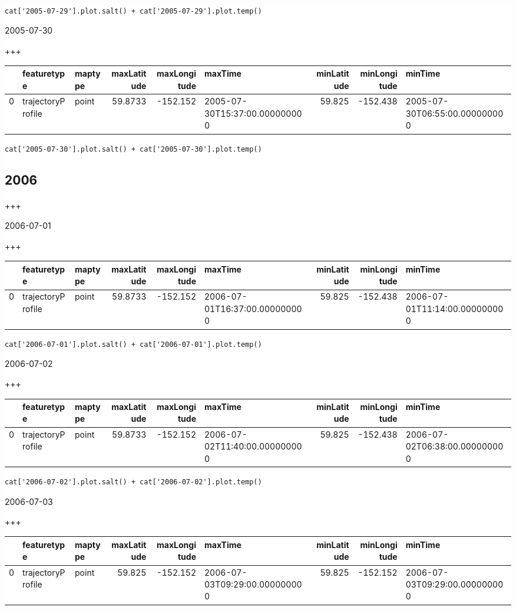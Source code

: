 
```{code-cell}
cat['2005-07-29'].plot.salt() + cat['2005-07-29'].plot.temp()
```

2005-07-30
        

+++

            
|    | featuretype       | maptype   |   maxLatitude |   maxLongitude | maxTime                       |   minLatitude |   minLongitude | minTime                       |
|---:|:------------------|:----------|--------------:|---------------:|:------------------------------|--------------:|---------------:|:------------------------------|
|  0 | trajectoryProfile | point     |       59.8733 |       -152.152 | 2005-07-30T15:37:00.000000000 |        59.825 |       -152.438 | 2005-07-30T06:55:00.000000000 |


```{code-cell}
cat['2005-07-30'].plot.salt() + cat['2005-07-30'].plot.temp()
```

## 2006

+++

2006-07-01
        

+++

            
|    | featuretype       | maptype   |   maxLatitude |   maxLongitude | maxTime                       |   minLatitude |   minLongitude | minTime                       |
|---:|:------------------|:----------|--------------:|---------------:|:------------------------------|--------------:|---------------:|:------------------------------|
|  0 | trajectoryProfile | point     |       59.8733 |       -152.152 | 2006-07-01T16:37:00.000000000 |        59.825 |       -152.438 | 2006-07-01T11:14:00.000000000 |


```{code-cell}
cat['2006-07-01'].plot.salt() + cat['2006-07-01'].plot.temp()
```

2006-07-02
        

+++

            
|    | featuretype       | maptype   |   maxLatitude |   maxLongitude | maxTime                       |   minLatitude |   minLongitude | minTime                       |
|---:|:------------------|:----------|--------------:|---------------:|:------------------------------|--------------:|---------------:|:------------------------------|
|  0 | trajectoryProfile | point     |       59.8733 |       -152.152 | 2006-07-02T11:40:00.000000000 |        59.825 |       -152.438 | 2006-07-02T06:38:00.000000000 |


```{code-cell}
cat['2006-07-02'].plot.salt() + cat['2006-07-02'].plot.temp()
```

2006-07-03
        

+++

            
|    | featuretype       | maptype   |   maxLatitude |   maxLongitude | maxTime                       |   minLatitude |   minLongitude | minTime                       |
|---:|:------------------|:----------|--------------:|---------------:|:------------------------------|--------------:|---------------:|:------------------------------|
|  0 | trajectoryProfile | point     |        59.825 |       -152.152 | 2006-07-03T09:29:00.000000000 |        59.825 |       -152.152 | 2006-07-03T09:29:00.000000000 |
